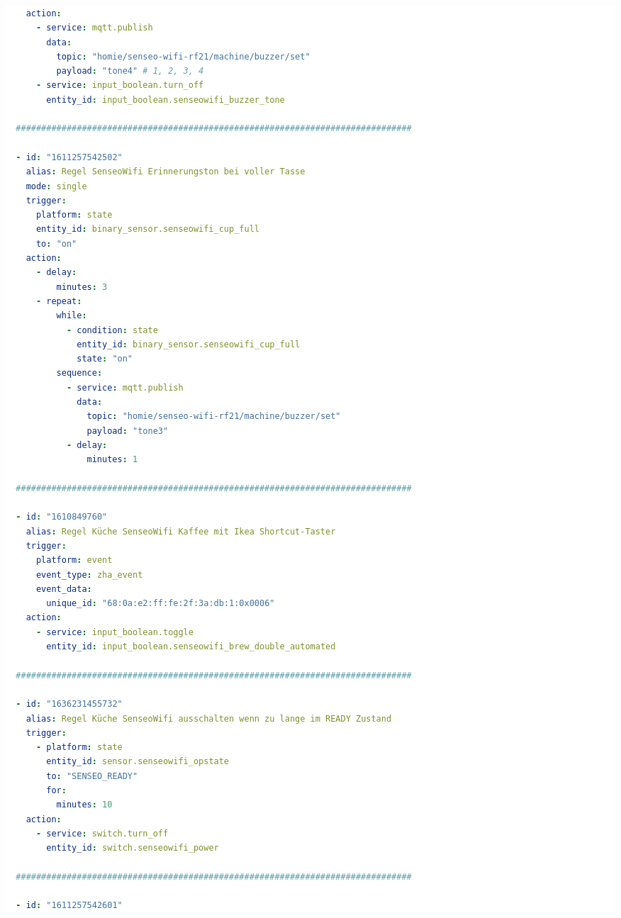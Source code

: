 ```yaml
    action:
      - service: mqtt.publish
        data:
          topic: "homie/senseo-wifi-rf21/machine/buzzer/set"
          payload: "tone4" # 1, 2, 3, 4
      - service: input_boolean.turn_off
        entity_id: input_boolean.senseowifi_buzzer_tone

  ##############################################################################

  - id: "1611257542502"
    alias: Regel SenseoWifi Erinnerungston bei voller Tasse
    mode: single
    trigger:
      platform: state
      entity_id: binary_sensor.senseowifi_cup_full
      to: "on"
    action:
      - delay:
          minutes: 3
      - repeat:
          while:
            - condition: state
              entity_id: binary_sensor.senseowifi_cup_full
              state: "on"
          sequence:
            - service: mqtt.publish
              data:
                topic: "homie/senseo-wifi-rf21/machine/buzzer/set"
                payload: "tone3"
            - delay:
                minutes: 1

  ##############################################################################

  - id: "1610849760"
    alias: Regel Küche SenseoWifi Kaffee mit Ikea Shortcut-Taster
    trigger:
      platform: event
      event_type: zha_event
      event_data:
        unique_id: "68:0a:e2:ff:fe:2f:3a:db:1:0x0006"
    action:
      - service: input_boolean.toggle
        entity_id: input_boolean.senseowifi_brew_double_automated

  ##############################################################################

  - id: "1636231455732"
    alias: Regel Küche SenseoWifi ausschalten wenn zu lange im READY Zustand
    trigger:
      - platform: state
        entity_id: sensor.senseowifi_opstate
        to: "SENSEO_READY"
        for:
          minutes: 10
    action:
      - service: switch.turn_off
        entity_id: switch.senseowifi_power

  ##############################################################################

  - id: "1611257542601"
```